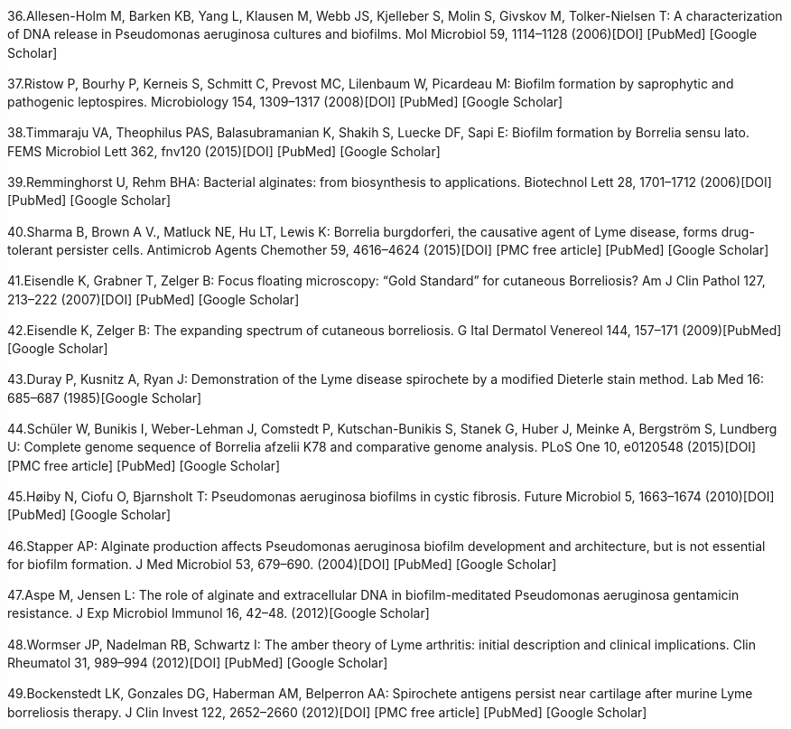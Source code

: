 36.Allesen-Holm M, Barken KB, Yang L, Klausen M, Webb JS, Kjelleber S, Molin S, Givskov M, Tolker-Nielsen T: A characterization of DNA release in Pseudomonas aeruginosa cultures and biofilms. Mol Microbiol
59, 1114–1128 (2006)[DOI] [PubMed] [Google Scholar]

37.Ristow P, Bourhy P, Kerneis S, Schmitt C, Prevost MC, Lilenbaum W, Picardeau M: Biofilm formation by saprophytic and pathogenic leptospires. Microbiology
154, 1309–1317 (2008)[DOI] [PubMed] [Google Scholar]

38.Timmaraju VA, Theophilus PAS, Balasubramanian K, Shakih S, Luecke DF, Sapi E: Biofilm formation by Borrelia sensu lato. FEMS Microbiol Lett
362, fnv120 (2015)[DOI] [PubMed] [Google Scholar]

39.Remminghorst U, Rehm BHA: Bacterial alginates: from biosynthesis to applications. Biotechnol Lett
28, 1701–1712 (2006)[DOI] [PubMed] [Google Scholar]

40.Sharma B, Brown A V., Matluck NE, Hu LT, Lewis K: Borrelia burgdorferi, the causative agent of Lyme disease, forms drug-tolerant persister cells. Antimicrob Agents Chemother
59, 4616–4624 (2015)[DOI] [PMC free article] [PubMed] [Google Scholar]

41.Eisendle K, Grabner T, Zelger B: Focus floating microscopy: “Gold Standard” for cutaneous Borreliosis?
Am J Clin Pathol
127, 213–222 (2007)[DOI] [PubMed] [Google Scholar]

42.Eisendle K, Zelger B: The expanding spectrum of cutaneous borreliosis. G Ital Dermatol Venereol
144, 157–171 (2009)[PubMed] [Google Scholar]

43.Duray P, Kusnitz A, Ryan J: Demonstration of the Lyme disease spirochete by a modified Dieterle stain method. Lab Med
16: 685–687 (1985)[Google Scholar]

44.Schüler W, Bunikis I, Weber-Lehman J, Comstedt P, Kutschan-Bunikis S, Stanek G, Huber J, Meinke A, Bergström S, Lundberg U: Complete genome sequence of Borrelia afzelii K78 and comparative genome analysis. PLoS One
10, e0120548 (2015)[DOI] [PMC free article] [PubMed] [Google Scholar]

45.Høiby N, Ciofu O, Bjarnsholt T: Pseudomonas aeruginosa biofilms in cystic fibrosis. Future Microbiol
5, 1663–1674 (2010)[DOI] [PubMed] [Google Scholar]

46.Stapper AP: Alginate production affects Pseudomonas aeruginosa biofilm development and architecture, but is not essential for biofilm formation. J Med Microbiol
53, 679–690. (2004)[DOI] [PubMed] [Google Scholar]

47.Aspe M, Jensen L: The role of alginate and extracellular DNA in biofilm-meditated Pseudomonas aeruginosa gentamicin resistance. J Exp Microbiol Immunol
16, 42–48. (2012)[Google Scholar]

48.Wormser JP, Nadelman RB, Schwartz I: The amber theory of Lyme arthritis: initial description and clinical implications. Clin Rheumatol
31, 989–994 (2012)[DOI] [PubMed] [Google Scholar]

49.Bockenstedt LK, Gonzales DG, Haberman AM, Belperron AA: Spirochete antigens persist near cartilage after murine Lyme borreliosis therapy. J Clin Invest
122, 2652–2660 (2012)[DOI] [PMC free article] [PubMed] [Google Scholar]
